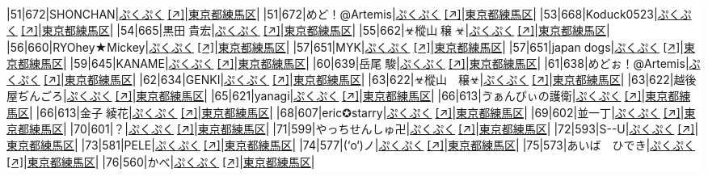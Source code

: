 |51|672|<span class="rank-name-pd">SHONCHAN</span>|<a href="/darts/rank/shops/9657.html">ぷくぷく</a> <a href="https://vs.phoenixdarts.com/jp/shop/shopDetailInfo/s_9657?s_seq=9657">[↗]</a>|<a href="/darts/rank/東京都/練馬区">東京都練馬区</a>|
|51|672|<span class="rank-name-pd">めど！@Artemis</span>|<a href="/darts/rank/shops/9657.html">ぷくぷく</a> <a href="https://vs.phoenixdarts.com/jp/shop/shopDetailInfo/s_9657?s_seq=9657">[↗]</a>|<a href="/darts/rank/東京都/練馬区">東京都練馬区</a>|
|53|668|<span class="rank-name-pd">Koduck0523</span>|<a href="/darts/rank/shops/9657.html">ぷくぷく</a> <a href="https://vs.phoenixdarts.com/jp/shop/shopDetailInfo/s_9657?s_seq=9657">[↗]</a>|<a href="/darts/rank/東京都/練馬区">東京都練馬区</a>|
|54|665|<span class="rank-name-pd">黒田 貴宏</span>|<a href="/darts/rank/shops/9657.html">ぷくぷく</a> <a href="https://vs.phoenixdarts.com/jp/shop/shopDetailInfo/s_9657?s_seq=9657">[↗]</a>|<a href="/darts/rank/東京都/練馬区">東京都練馬区</a>|
|55|662|<span class="rank-name-pd">☣樅山 穣 ☣</span>|<a href="/darts/rank/shops/9657.html">ぷくぷく</a> <a href="https://vs.phoenixdarts.com/jp/shop/shopDetailInfo/s_9657?s_seq=9657">[↗]</a>|<a href="/darts/rank/東京都/練馬区">東京都練馬区</a>|
|56|660|<span class="rank-name-pd">RYOhey★Mickey</span>|<a href="/darts/rank/shops/9657.html">ぷくぷく</a> <a href="https://vs.phoenixdarts.com/jp/shop/shopDetailInfo/s_9657?s_seq=9657">[↗]</a>|<a href="/darts/rank/東京都/練馬区">東京都練馬区</a>|
|57|651|<span class="rank-name-pd">MYK</span>|<a href="/darts/rank/shops/9657.html">ぷくぷく</a> <a href="https://vs.phoenixdarts.com/jp/shop/shopDetailInfo/s_9657?s_seq=9657">[↗]</a>|<a href="/darts/rank/東京都/練馬区">東京都練馬区</a>|
|57|651|<span class="rank-name-pd">japan dogs</span>|<a href="/darts/rank/shops/9657.html">ぷくぷく</a> <a href="https://vs.phoenixdarts.com/jp/shop/shopDetailInfo/s_9657?s_seq=9657">[↗]</a>|<a href="/darts/rank/東京都/練馬区">東京都練馬区</a>|
|59|645|<span class="rank-name-pd">KANAME</span>|<a href="/darts/rank/shops/9657.html">ぷくぷく</a> <a href="https://vs.phoenixdarts.com/jp/shop/shopDetailInfo/s_9657?s_seq=9657">[↗]</a>|<a href="/darts/rank/東京都/練馬区">東京都練馬区</a>|
|60|639|<span class="rank-name-pd"><span class="pro-icon-pd"></span>岳尾 駿</span>|<a href="/darts/rank/shops/9657.html">ぷくぷく</a> <a href="https://vs.phoenixdarts.com/jp/shop/shopDetailInfo/s_9657?s_seq=9657">[↗]</a>|<a href="/darts/rank/東京都/練馬区">東京都練馬区</a>|
|61|638|<span class="rank-name-pd">めどぉ！@Artemis</span>|<a href="/darts/rank/shops/9657.html">ぷくぷく</a> <a href="https://vs.phoenixdarts.com/jp/shop/shopDetailInfo/s_9657?s_seq=9657">[↗]</a>|<a href="/darts/rank/東京都/練馬区">東京都練馬区</a>|
|62|634|<span class="rank-name-pd">GENKI</span>|<a href="/darts/rank/shops/9657.html">ぷくぷく</a> <a href="https://vs.phoenixdarts.com/jp/shop/shopDetailInfo/s_9657?s_seq=9657">[↗]</a>|<a href="/darts/rank/東京都/練馬区">東京都練馬区</a>|
|63|622|<span class="rank-name-pd">☣樅山　穣☣</span>|<a href="/darts/rank/shops/9657.html">ぷくぷく</a> <a href="https://vs.phoenixdarts.com/jp/shop/shopDetailInfo/s_9657?s_seq=9657">[↗]</a>|<a href="/darts/rank/東京都/練馬区">東京都練馬区</a>|
|63|622|<span class="rank-name-pd">越後屋ぢんごろ</span>|<a href="/darts/rank/shops/9657.html">ぷくぷく</a> <a href="https://vs.phoenixdarts.com/jp/shop/shopDetailInfo/s_9657?s_seq=9657">[↗]</a>|<a href="/darts/rank/東京都/練馬区">東京都練馬区</a>|
|65|621|<span class="rank-name-pd">yanagi</span>|<a href="/darts/rank/shops/9657.html">ぷくぷく</a> <a href="https://vs.phoenixdarts.com/jp/shop/shopDetailInfo/s_9657?s_seq=9657">[↗]</a>|<a href="/darts/rank/東京都/練馬区">東京都練馬区</a>|
|66|613|<span class="rank-name-pd">ゔぁんぴぃの護衛</span>|<a href="/darts/rank/shops/9657.html">ぷくぷく</a> <a href="https://vs.phoenixdarts.com/jp/shop/shopDetailInfo/s_9657?s_seq=9657">[↗]</a>|<a href="/darts/rank/東京都/練馬区">東京都練馬区</a>|
|66|613|<span class="rank-name-pd"><span class="pro-icon-pd"></span>金子 綾花</span>|<a href="/darts/rank/shops/9657.html">ぷくぷく</a> <a href="https://vs.phoenixdarts.com/jp/shop/shopDetailInfo/s_9657?s_seq=9657">[↗]</a>|<a href="/darts/rank/東京都/練馬区">東京都練馬区</a>|
|68|607|<span class="rank-name-pd">eric✪starry</span>|<a href="/darts/rank/shops/9657.html">ぷくぷく</a> <a href="https://vs.phoenixdarts.com/jp/shop/shopDetailInfo/s_9657?s_seq=9657">[↗]</a>|<a href="/darts/rank/東京都/練馬区">東京都練馬区</a>|
|69|602|<span class="rank-name-pd">並一丁</span>|<a href="/darts/rank/shops/9657.html">ぷくぷく</a> <a href="https://vs.phoenixdarts.com/jp/shop/shopDetailInfo/s_9657?s_seq=9657">[↗]</a>|<a href="/darts/rank/東京都/練馬区">東京都練馬区</a>|
|70|601|<span class="rank-name-pd">？</span>|<a href="/darts/rank/shops/9657.html">ぷくぷく</a> <a href="https://vs.phoenixdarts.com/jp/shop/shopDetailInfo/s_9657?s_seq=9657">[↗]</a>|<a href="/darts/rank/東京都/練馬区">東京都練馬区</a>|
|71|599|<span class="rank-name-pd">やっちせんしゅ卍</span>|<a href="/darts/rank/shops/9657.html">ぷくぷく</a> <a href="https://vs.phoenixdarts.com/jp/shop/shopDetailInfo/s_9657?s_seq=9657">[↗]</a>|<a href="/darts/rank/東京都/練馬区">東京都練馬区</a>|
|72|593|<span class="rank-name-pd">S--U</span>|<a href="/darts/rank/shops/9657.html">ぷくぷく</a> <a href="https://vs.phoenixdarts.com/jp/shop/shopDetailInfo/s_9657?s_seq=9657">[↗]</a>|<a href="/darts/rank/東京都/練馬区">東京都練馬区</a>|
|73|581|<span class="rank-name-pd">PELE</span>|<a href="/darts/rank/shops/9657.html">ぷくぷく</a> <a href="https://vs.phoenixdarts.com/jp/shop/shopDetailInfo/s_9657?s_seq=9657">[↗]</a>|<a href="/darts/rank/東京都/練馬区">東京都練馬区</a>|
|74|577|<span class="rank-name-pd">(‘o‘)ノ</span>|<a href="/darts/rank/shops/9657.html">ぷくぷく</a> <a href="https://vs.phoenixdarts.com/jp/shop/shopDetailInfo/s_9657?s_seq=9657">[↗]</a>|<a href="/darts/rank/東京都/練馬区">東京都練馬区</a>|
|75|573|<span class="rank-name-pd">あいば　ひでき</span>|<a href="/darts/rank/shops/9657.html">ぷくぷく</a> <a href="https://vs.phoenixdarts.com/jp/shop/shopDetailInfo/s_9657?s_seq=9657">[↗]</a>|<a href="/darts/rank/東京都/練馬区">東京都練馬区</a>|
|76|560|<span class="rank-name-pd">かべ</span>|<a href="/darts/rank/shops/9657.html">ぷくぷく</a> <a href="https://vs.phoenixdarts.com/jp/shop/shopDetailInfo/s_9657?s_seq=9657">[↗]</a>|<a href="/darts/rank/東京都/練馬区">東京都練馬区</a>|